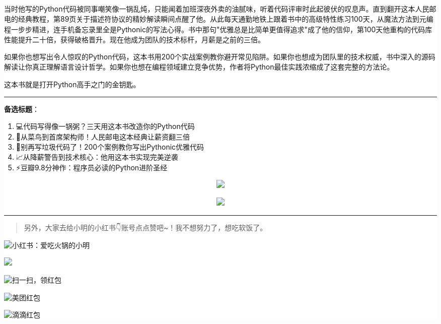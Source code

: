 当时他写的Python代码被同事嘲笑像一锅乱炖，只能闻着加班深夜外卖的油腻味，听着代码评审时此起彼伏的叹息声。直到翻开这本人民邮电的经典教程，第89页关于描述符协议的精妙解读瞬间点醒了他。从此每天通勤地铁上跟着书中的高级特性练习100天，从魔法方法到元编程一步步精进，连手机备忘录里全是Pythonic的写法心得。书中那句"优雅总是比简单更值得追求"成了他的信仰，第100天他重构的代码库性能提升二十倍，获得破格晋升。现在他成为团队的技术标杆，月薪是之前的三倍。

如果你也想写出令人惊叹的Python代码，这本书用200个实战案例教你避开常见陷阱。如果你也想成为团队里的技术权威，书中深入的源码解读让你真正理解语言设计哲学。如果你也想在编程领域建立竞争优势，作者将Python最佳实践浓缩成了这套完整的方法论。

这本书就是打开Python高手之门的金钥匙。

---
**备选标题**：
1. 💻代码写得像一锅粥？三天用这本书改造你的Python代码
2. 🌟从菜鸟到首席架构师！人民邮电这本经典让薪资翻三倍
3. 🚫别再写垃圾代码了！200个案例教你写出Pythonic优雅代码
4. 📈从降薪警告到技术核心：他用这本书实现完美逆袭
5. ⚡️豆瓣9.8分神作：程序员必读的Python进阶圣经



<p align="center" id='30讲自动化办公-banner'>
    <a target="_blank" href='https://www.python-office.com/video/video.html'>
    <img src="https://website-python-1300615378.cos.ap-nanjing.myqcloud.com/%E5%BC%95%E5%AF%BC%E8%B6%85%E9%93%BE%E6%8E%A5%2Fauto-work.jpg" width="100%"/>
    </a>   
</p>

<p align="center" id='15讲入门-banner'>
    <a target="_blank" href='http://www.python-office.com/course-002/15-Python/15-Python.html'>
    <img src="https://website-python-1300615378.cos.ap-nanjing.myqcloud.com/course/15%E8%AE%B2%E5%85%A5%E9%97%A8-%E6%A8%AA.jpg" width="100%"/>
    </a>   
</p>


---

> 另外，大家去给小明的小红书👇账号点点赞吧~！我不想努力了，想吃软饭了。

![小红书：爱吃火锅的小明](https://raw.gitcode.com/user-images/assets/5027920/24fb7a85-b1f1-43ab-a208-7ebf008933b2/image.png 'image.png')


![](https://cos.python-office.com/ads/gzh/sub-py.jpg)

![扫一扫，领红包](https://raw.gitcode.com/user-images/assets/5027920/84b09492-5f26-4c39-8e30-f056839d1993/6152d8017a3595256e51cbd9e08e148b.png '6152d8017a3595256e51cbd9e08e148b.png')
  

![美团红包](https://raw.gitcode.com/user-images/assets/5027920/6aa9a60e-bb4a-423c-a75d-cbd6ecf6f370/4dbea2fec93c415c75311666f19a1022.jpg '4dbea2fec93c415c75311666f19a1022.jpg')

![滴滴红包](https://raw.gitcode.com/user-images/assets/5027920/d79c7834-a008-4512-a8ca-88a0b5a990a5/c14141a45d3b671ae94a11bd0556d1dc.jpg 'c14141a45d3b671ae94a11bd0556d1dc.jpg')

